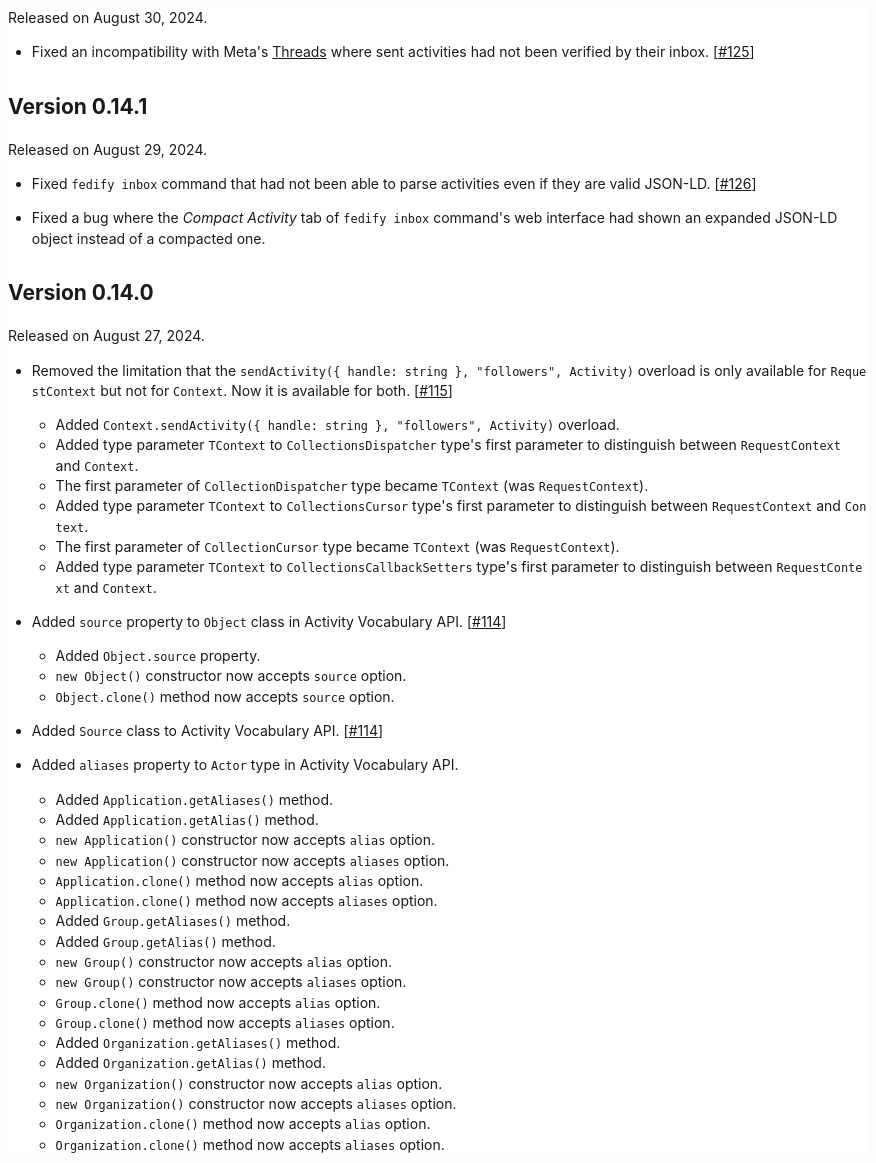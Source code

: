 Released on August 30, 2024.

 -  Fixed an incompatibility with Meta's [Threads] where sent activities had not
    been verified by their inbox.  [[#125]]


Version 0.14.1
--------------

Released on August 29, 2024.

 -  Fixed `fedify inbox` command that had not been able to parse activities
    even if they are valid JSON-LD.  [[#126]]

 -  Fixed a bug where the *Compact Activity* tab of `fedify inbox` command's
    web interface had shown an expanded JSON-LD object instead of a compacted
    one.


Version 0.14.0
--------------

Released on August 27, 2024.

 -  Removed the limitation that the `sendActivity({ handle: string },
    "followers", Activity)` overload is only available for `RequestContext`
    but not for `Context`.  Now it is available for both.  [[#115]]

     -  Added `Context.sendActivity({ handle: string }, "followers", Activity)`
        overload.
     -  Added type parameter `TContext` to `CollectionsDispatcher` type's first
        parameter to distinguish between `RequestContext` and `Context`.
     -  The first parameter of `CollectionDispatcher` type became `TContext`
        (was `RequestContext`).
     -  Added type parameter `TContext` to `CollectionsCursor` type's first
        parameter to distinguish between `RequestContext` and `Context`.
     -  The first parameter of `CollectionCursor` type became `TContext`
        (was `RequestContext`).
     -  Added type parameter `TContext` to `CollectionsCallbackSetters` type's
        first parameter to distinguish between `RequestContext` and `Context`.

 -  Added `source` property to `Object` class in Activity Vocabulary API.
    [[#114]]

     -  Added `Object.source` property.
     -  `new Object()` constructor now accepts `source` option.
     -  `Object.clone()` method now accepts `source` option.

 -  Added `Source` class to Activity Vocabulary API.  [[#114]]

 -  Added `aliases` property to `Actor` type in Activity Vocabulary API.

     -  Added `Application.getAliases()` method.
     -  Added `Application.getAlias()` method.
     -  `new Application()` constructor now accepts `alias` option.
     -  `new Application()` constructor now accepts `aliases` option.
     -  `Application.clone()` method now accepts `alias` option.
     -  `Application.clone()` method now accepts `aliases` option.
     -  Added `Group.getAliases()` method.
     -  Added `Group.getAlias()` method.
     -  `new Group()` constructor now accepts `alias` option.
     -  `new Group()` constructor now accepts `aliases` option.
     -  `Group.clone()` method now accepts `alias` option.
     -  `Group.clone()` method now accepts `aliases` option.
     -  Added `Organization.getAliases()` method.
     -  Added `Organization.getAlias()` method.
     -  `new Organization()` constructor now accepts `alias` option.
     -  `new Organization()` constructor now accepts `aliases` option.
     -  `Organization.clone()` method now accepts `alias` option.
     -  `Organization.clone()` method now accepts `aliases` option.

[SvelteKit]: https://kit.svelte.dev/
[#51]:  https://github.com/dahlia/fedify/issues/51
[#162]: https://github.com/dahlia/fedify/issues/162
[#170]: https://github.com/dahlia/fedify/issues/170
[#171]: https://github.com/dahlia/fedify/issues/171
[#173]: https://github.com/dahlia/fedify/issues/173
[#183]: https://github.com/dahlia/fedify/pull/183
[#186]: https://github.com/dahlia/fedify/pull/186
[#187]: https://github.com/dahlia/fedify/pull/187
[#177]: https://github.com/dahlia/fedify/issues/177
[#181]: https://github.com/dahlia/fedify/pull/181
[#160]: https://github.com/dahlia/fedify/issues/160
[implicit contexts]: https://logtape.org/manual/contexts#implicit-contexts
[#118]: https://github.com/dahlia/fedify/issues/118
[FEP-c0e0]: https://w3id.org/fep/c0e0
[FEP-9091]: https://w3id.org/fep/9091
[ActivityPub and HTTP Signatures]: https://swicg.github.io/activitypub-http-signature/
[#146]: https://github.com/dahlia/fedify/issues/146
[#150]: https://github.com/dahlia/fedify/issues/150
[Linked Data Signatures]: https://web.archive.org/web/20170923124140/https://w3c-dvcg.github.io/ld-signatures/
[#106]: https://github.com/dahlia/fedify/issues/106
[#135]: https://github.com/dahlia/fedify/issues/135
[#137]: https://github.com/dahlia/fedify/issues/137
[#166]: https://github.com/dahlia/fedify/issues/166
[#165]: https://github.com/dahlia/fedify/issues/165
[#159]: https://github.com/dahlia/fedify/issues/159
[#155]: https://github.com/dahlia/fedify/pull/155
[#136]: https://github.com/dahlia/fedify/pull/136
[#114]: https://github.com/dahlia/fedify/issues/114
[#115]: https://github.com/dahlia/fedify/issues/115
[#132]: https://github.com/dahlia/fedify/issues/132
[Threads]: https://www.threads.net/
[#125]: https://github.com/dahlia/fedify/issues/125
[#126]: https://github.com/dahlia/fedify/issues/126
[#69]: https://github.com/dahlia/fedify/issues/69
[#110]: https://github.com/dahlia/fedify/issues/110
[Express]: https://expressjs.com/
[Nitro]: https://nitro.unjs.io/
[@fedify/cli]: https://www.npmjs.com/package/@fedify/cli
[#6]: https://github.com/dahlia/fedify/issues/6
[#53]: https://github.com/dahlia/fedify/issues/53
[#66]: https://github.com/dahlia/fedify/issues/66
[#70]: https://github.com/dahlia/fedify/issues/70
[#81]: https://github.com/dahlia/fedify/issues/81
[#85]: https://github.com/dahlia/fedify/issues/85
[#92]: https://github.com/dahlia/fedify/pull/92
[#104]: https://github.com/dahlia/fedify/issues/104
[#105]: https://github.com/dahlia/fedify/issues/105
[#107]: https://github.com/dahlia/fedify/issues/107
[#101]: https://github.com/dahlia/fedify/pull/101
[eddsa-jcs-2022]: https://codeberg.org/fediverse/fep/pulls/338
[#71]: https://github.com/dahlia/fedify/issues/71
[#74]: https://github.com/dahlia/fedify/issues/74
[#76]: https://github.com/dahlia/fedify/pull/76
[#78]: https://github.com/dahlia/fedify/issues/78
[#79]: https://github.com/dahlia/fedify/issues/79
[#80]: https://github.com/dahlia/fedify/pull/80
[#54]: https://github.com/dahlia/fedify/issues/54
[#55]: https://github.com/dahlia/fedify/issues/55
[#65]: https://github.com/dahlia/fedify/issues/65
[#68]: https://github.com/dahlia/fedify/pull/68
[AGPL 3.0]: https://www.gnu.org/licenses/agpl-3.0.en.html
[MIT License]: https://minhee.mit-license.org/
[FEP-521a]: https://w3id.org/fep/521a
[FEP-8b32]: https://w3id.org/fep/8b32
[x-forwarded-fetch]: https://github.com/dahlia/x-forwarded-fetch
[CVE-2024-39687]: https://github.com/dahlia/fedify/security/advisories/GHSA-p9cg-vqcc-grcx
[#48]: https://github.com/dahlia/fedify/issues/48
[#52]: https://github.com/dahlia/fedify/issues/52
[@fedify/cli]: https://jsr.io/@fedify/cli
[releases]: https://github.com/dahlia/fedify/releases
[FEP-8fcf]: https://w3id.org/fep/8fcf
[#47]: https://github.com/dahlia/fedify/issues/47
[public addressing]: https://www.w3.org/TR/activitypub/#public-addressing
[authorized fetch]: https://swicg.github.io/activitypub-http-signature/#authorized-fetch
[LogTape]: https://github.com/dahlia/logtape
[#33]: https://github.com/dahlia/fedify/issues/33
[Hono]: https://hono.dev/
[#25]: https://github.com/dahlia/fedify/issues/25
[#27]: https://github.com/dahlia/fedify/issues/27
[#39]: https://github.com/dahlia/fedify/issues/39
[#34]: https://github.com/dahlia/fedify/issues/34
[@fedify/fedify]: https://www.npmjs.com/package/@fedify/fedify
[#24]: https://github.com/dahlia/fedify/discussions/24
[#29]: https://github.com/dahlia/fedify/issues/29
[Fresh]: https://fresh.deno.dev/
[#12]: https://github.com/dahlia/fedify/issues/12
[#9]: https://github.com/dahlia/fedify/issues/9
[NodeInfo]: https://nodeinfo.diaspora.software/
[WebFinger]: https://datatracker.ietf.org/doc/html/rfc7033
[#1]: https://github.com/dahlia/fedify/issues/1